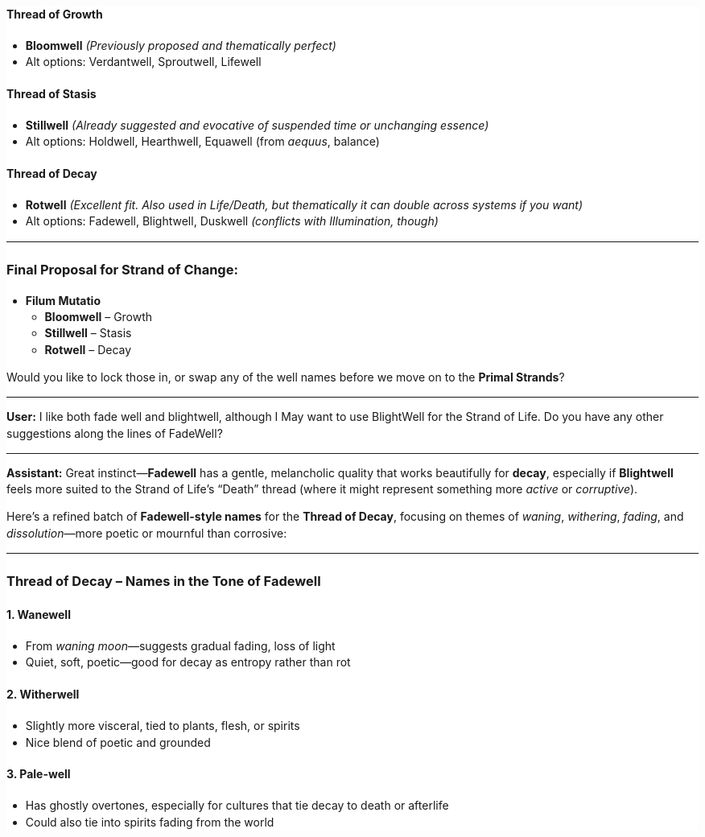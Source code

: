 #### **Thread of Growth**  
- **Bloomwell** *(Previously proposed and thematically perfect)*  
- Alt options: Verdantwell, Sproutwell, Lifewell

#### **Thread of Stasis**  
- **Stillwell** *(Already suggested and evocative of suspended time or unchanging essence)*  
- Alt options: Holdwell, Hearthwell, Equawell (from *aequus*, balance)

#### **Thread of Decay**  
- **Rotwell** *(Excellent fit. Also used in Life/Death, but thematically it can double across systems if you want)*
- Alt options: Fadewell, Blightwell, Duskwell *(conflicts with Illumination, though)*

---

### Final Proposal for Strand of Change:

- **Filum Mutatio**  
  - **Bloomwell** – Growth  
  - **Stillwell** – Stasis  
  - **Rotwell** – Decay

Would you like to lock those in, or swap any of the well names before we move on to the **Primal Strands**?

---

**User:**
I like both fade well and blightwell, although I May want to use BlightWell for the Strand of Life. Do you have any other suggestions along the lines of FadeWell?

---

**Assistant:**
Great instinct—**Fadewell** has a gentle, melancholic quality that works beautifully for **decay**, especially if **Blightwell** feels more suited to the Strand of Life’s “Death” thread (where it might represent something more *active* or *corruptive*).

Here’s a refined batch of **Fadewell-style names** for the **Thread of Decay**, focusing on themes of *waning*, *withering*, *fading*, and *dissolution*—more poetic or mournful than corrosive:

---

### **Thread of Decay – Names in the Tone of Fadewell**

#### **1. Wanewell**  
- From *waning moon*—suggests gradual fading, loss of light  
- Quiet, soft, poetic—good for decay as entropy rather than rot

#### **2. Witherwell**  
- Slightly more visceral, tied to plants, flesh, or spirits  
- Nice blend of poetic and grounded

#### **3. Pale-well**  
- Has ghostly overtones, especially for cultures that tie decay to death or afterlife  
- Could also tie into spirits fading from the world
